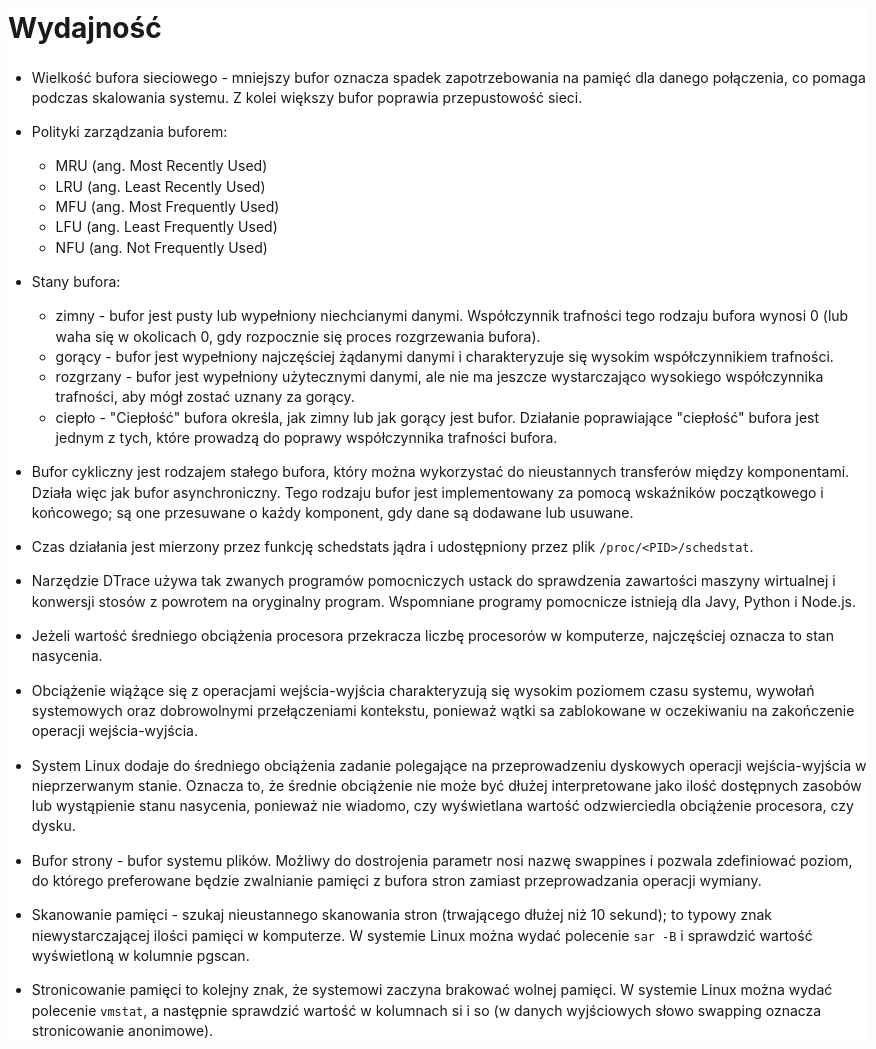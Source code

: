 # Wydajność

* Wielkość bufora sieciowego - mniejszy bufor oznacza spadek zapotrzebowania na pamięć dla danego połączenia, co pomaga podczas skalowania systemu. Z kolei większy bufor poprawia przepustowość sieci.

* Polityki zarządzania buforem:
    * MRU (ang. Most Recently Used)
    * LRU (ang. Least Recently Used)
    * MFU (ang. Most Frequently Used)
    * LFU (ang. Least Frequently Used)
    * NFU (ang. Not Frequently Used)

* Stany bufora:
    * zimny - bufor jest pusty lub wypełniony niechcianymi danymi. Współczynnik trafności tego rodzaju bufora wynosi 0 (lub waha się w okolicach 0, gdy rozpocznie się proces rozgrzewania bufora).
    * gorący - bufor jest wypełniony najczęściej żądanymi danymi i charakteryzuje się wysokim współczynnikiem trafności.
    * rozgrzany - bufor jest wypełniony użytecznymi danymi, ale nie ma jeszcze wystarczająco wysokiego współczynnika trafności, aby mógł zostać uznany za gorący.
    * ciepło - "Ciepłość" bufora określa, jak zimny lub jak gorący jest bufor. Działanie poprawiające "ciepłość" bufora jest jednym z tych, które prowadzą do poprawy współczynnika trafności bufora.

* Bufor cykliczny jest rodzajem stałego bufora, który można wykorzystać do nieustannych transferów między komponentami. Działa więc jak bufor asynchroniczny. Tego rodzaju bufor jest implementowany za pomocą wskaźników początkowego i końcowego; są one przesuwane o każdy komponent, gdy dane są dodawane lub usuwane.

* Czas działania jest mierzony przez funkcję schedstats jądra i udostępniony przez plik `/proc/<PID>/schedstat`.

* Narzędzie DTrace używa tak zwanych programów pomocniczych ustack do sprawdzenia zawartości maszyny wirtualnej i konwersji stosów z powrotem na oryginalny program. Wspomniane programy pomocnicze istnieją dla Javy, Python i Node.js.

* Jeżeli wartość średniego obciążenia procesora przekracza liczbę procesorów w komputerze, najczęściej oznacza to stan nasycenia.

* Obciążenie wiążące się z operacjami wejścia-wyjścia charakteryzują się wysokim poziomem czasu systemu, wywołań systemowych oraz dobrowolnymi przełączeniami kontekstu, ponieważ wątki sa zablokowane w oczekiwaniu na zakończenie operacji wejścia-wyjścia.

* System Linux dodaje do średniego obciążenia zadanie polegające na przeprowadzeniu dyskowych operacji wejścia-wyjścia w nieprzerwanym stanie. Oznacza to, że średnie obciążenie nie może być dłużej interpretowane jako ilość dostępnych zasobów lub wystąpienie stanu nasycenia, ponieważ nie wiadomo, czy wyświetlana wartość odzwierciedla obciążenie procesora, czy dysku.

* Bufor strony - bufor systemu plików. Możliwy do dostrojenia parametr nosi nazwę swappines i pozwala zdefiniować poziom, do którego preferowane będzie zwalnianie pamięci z bufora stron zamiast przeprowadzania operacji wymiany.

* Skanowanie pamięci - szukaj nieustannego skanowania stron (trwającego dłużej niż 10 sekund); to typowy znak niewystarczającej ilości pamięci w komputerze. W systemie Linux można wydać polecenie `sar -B` i sprawdzić wartość wyświetloną w kolumnie pgscan.

* Stronicowanie pamięci to kolejny znak, że systemowi zaczyna brakować wolnej pamięci. W systemie Linux można wydać polecenie `vmstat`, a następnie sprawdzić wartość w kolumnach si i so (w danych wyjściowych słowo swapping oznacza stronicowanie anonimowe).
